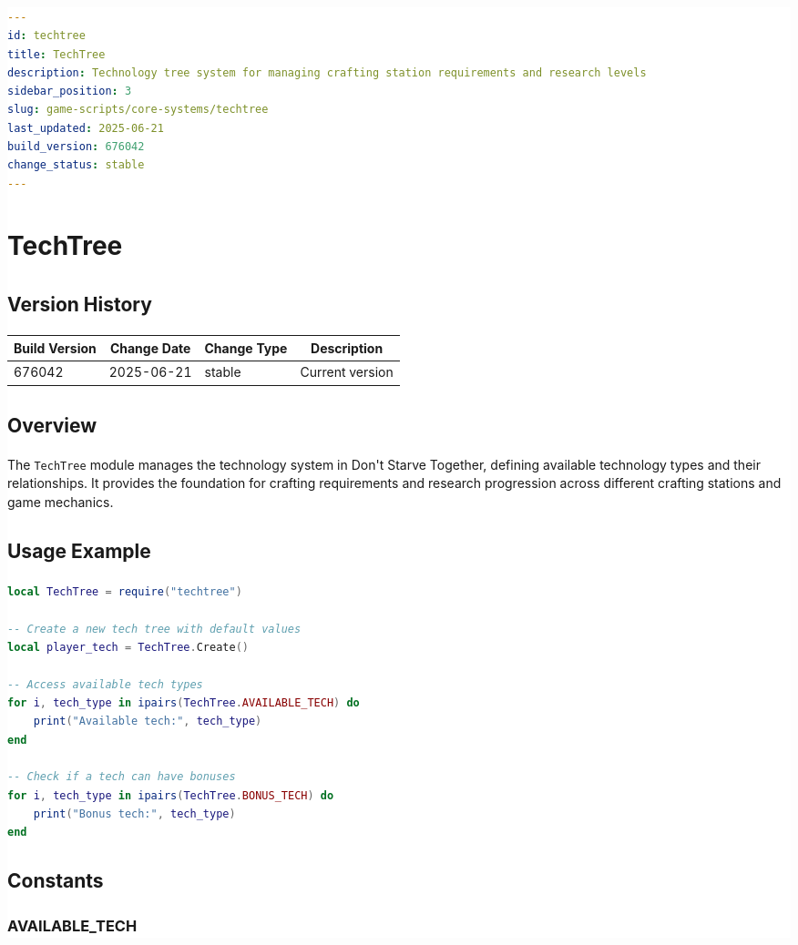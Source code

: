 ```yaml
---
id: techtree
title: TechTree
description: Technology tree system for managing crafting station requirements and research levels
sidebar_position: 3
slug: game-scripts/core-systems/techtree
last_updated: 2025-06-21
build_version: 676042
change_status: stable
---
```


# TechTree

## Version History
| Build Version | Change Date | Change Type | Description |
|---|----|----|----|
| 676042 | 2025-06-21 | stable | Current version |

## Overview

The `TechTree` module manages the technology system in Don't Starve Together, defining available technology types and their relationships. It provides the foundation for crafting requirements and research progression across different crafting stations and game mechanics.

## Usage Example

```lua
local TechTree = require("techtree")

-- Create a new tech tree with default values
local player_tech = TechTree.Create()

-- Access available tech types
for i, tech_type in ipairs(TechTree.AVAILABLE_TECH) do
    print("Available tech:", tech_type)
end

-- Check if a tech can have bonuses
for i, tech_type in ipairs(TechTree.BONUS_TECH) do
    print("Bonus tech:", tech_type)
end
```

## Constants

### AVAILABLE_TECH
